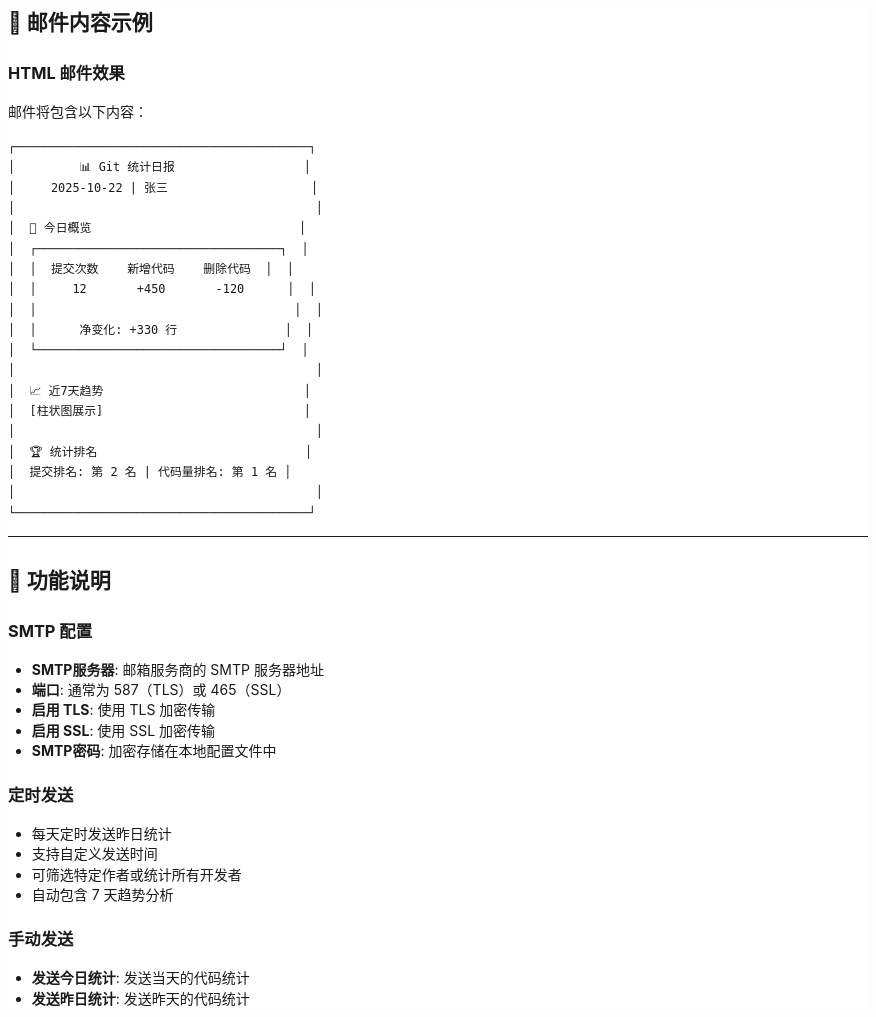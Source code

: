 
## 📧 邮件内容示例

### HTML 邮件效果

邮件将包含以下内容：

```
┌─────────────────────────────────────────┐
│         📊 Git 统计日报                  │
│     2025-10-22 | 张三                    │
│                                          │
│  🎯 今日概览                             │
│  ┌──────────────────────────────────┐  │
│  │  提交次数    新增代码    删除代码  │  │
│  │     12       +450       -120      │  │
│  │                                    │  │
│  │      净变化: +330 行               │  │
│  └──────────────────────────────────┘  │
│                                          │
│  📈 近7天趋势                            │
│  [柱状图展示]                            │
│                                          │
│  🏆 统计排名                             │
│  提交排名: 第 2 名 | 代码量排名: 第 1 名 │
│                                          │
└─────────────────────────────────────────┘
```

---

## 🔧 功能说明

### SMTP 配置

- **SMTP服务器**: 邮箱服务商的 SMTP 服务器地址
- **端口**: 通常为 587（TLS）或 465（SSL）
- **启用 TLS**: 使用 TLS 加密传输
- **启用 SSL**: 使用 SSL 加密传输
- **SMTP密码**: 加密存储在本地配置文件中

### 定时发送

- 每天定时发送昨日统计
- 支持自定义发送时间
- 可筛选特定作者或统计所有开发者
- 自动包含 7 天趋势分析

### 手动发送

- **发送今日统计**: 发送当天的代码统计
- **发送昨日统计**: 发送昨天的代码统计

